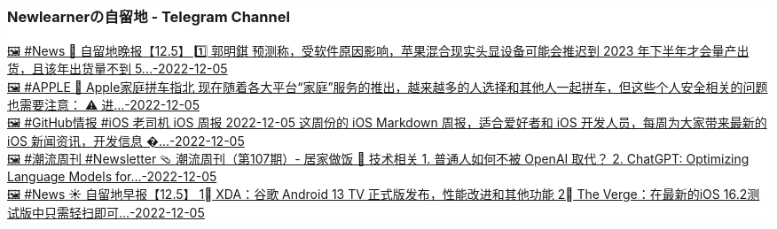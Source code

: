 

###  Newlearnerの自留地 - Telegram Channel

<a target=_blank rel=nofollow href="https://t.me/NewlearnerChannel/10257" >🖼 #News 🌃 自留地晚报【12.5】 1️⃣ 郭明錤 预测称，受软件原因影响，苹果混合现实头显设备可能会推迟到 2023 年下半年才会量产出货，且该年出货量不到 5...-2022-12-05</a><br/><a target=_blank rel=nofollow href="https://t.me/NewlearnerChannel/10256" >🖼 #APPLE 🚗 Apple家庭拼车指北 现在随着各大平台“家庭”服务的推出，越来越多的人选择和其他人一起拼车，但这些个人安全相关的问题也需要注意： ⚠️ 进...-2022-12-05</a><br/><a target=_blank rel=nofollow href="https://t.me/NewlearnerChannel/10255" >🖼 #GitHub情报 #iOS 老司机 iOS 周报 2022-12-05 这周份的 iOS Markdown 周报，适合爱好者和 iOS 开发人员，每周为大家带来最新的 iOS 新闻资讯，开发信息 �...-2022-12-05</a><br/><a target=_blank rel=nofollow href="https://t.me/NewlearnerChannel/10254" >🖼 #潮流周刊 #Newsletter 🩴 潮流周刊（第107期）- 居家做饭 🍭 技术相关 1. 普通人如何不被 OpenAI 取代？ 2. ChatGPT: Optimizing Language Models for...-2022-12-05</a><br/><a target=_blank rel=nofollow href="https://t.me/NewlearnerChannel/10252" >🖼 #News ☀️ 自留地早报【12.5】 1⃣️ XDA：谷歌 Android 13 TV 正式版发布，性能改进和其他功能 2⃣️ The Verge：在最新的iOS 16.2测试版中只需轻扫即可...-2022-12-05</a><br/>

